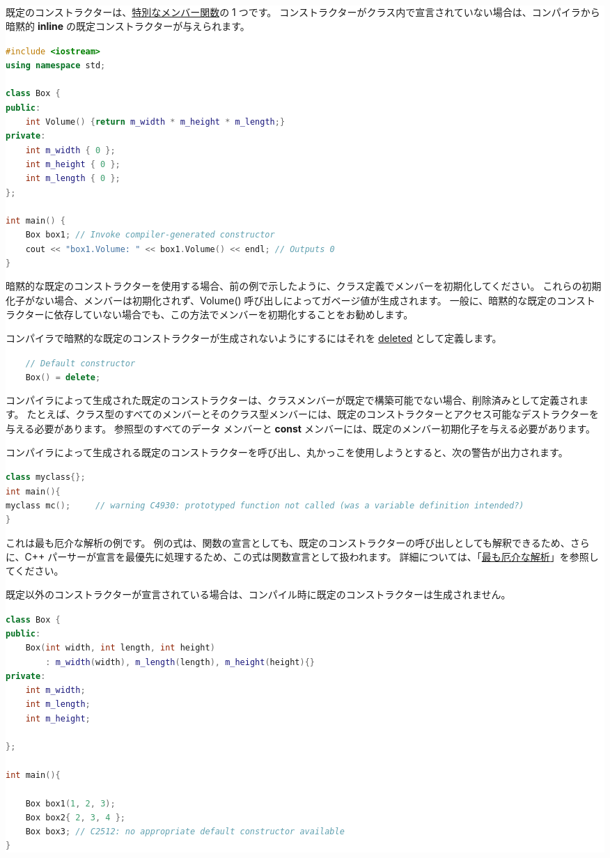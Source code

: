 既定のコンストラクターは、[特別なメンバー関数](special-member-functions.md)の 1 つです。 コンストラクターがクラス内で宣言されていない場合は、コンパイラから暗黙的 **inline** の既定コンストラクターが与えられます。

```cpp
#include <iostream>
using namespace std;

class Box {
public:
    int Volume() {return m_width * m_height * m_length;}
private:
    int m_width { 0 };
    int m_height { 0 };
    int m_length { 0 };
};

int main() {
    Box box1; // Invoke compiler-generated constructor
    cout << "box1.Volume: " << box1.Volume() << endl; // Outputs 0
}
```

暗黙的な既定のコンストラクターを使用する場合、前の例で示したように、クラス定義でメンバーを初期化してください。 これらの初期化子がない場合、メンバーは初期化されず、Volume() 呼び出しによってガベージ値が生成されます。 一般に、暗黙的な既定のコンストラクターに依存していない場合でも、この方法でメンバーを初期化することをお勧めします。

コンパイラで暗黙的な既定のコンストラクターが生成されないようにするにはそれを [deleted](#explicitly_defaulted_and_deleted_constructors) として定義します。

```cpp
    // Default constructor
    Box() = delete;
```

コンパイラによって生成された既定のコンストラクターは、クラスメンバーが既定で構築可能でない場合、削除済みとして定義されます。 たとえば、クラス型のすべてのメンバーとそのクラス型メンバーには、既定のコンストラクターとアクセス可能なデストラクターを与える必要があります。 参照型のすべてのデータ メンバーと **const** メンバーには、既定のメンバー初期化子を与える必要があります。

コンパイラによって生成される既定のコンストラクターを呼び出し、丸かっこを使用しようとすると、次の警告が出力されます。

```cpp
class myclass{};
int main(){
myclass mc();     // warning C4930: prototyped function not called (was a variable definition intended?)
}
```

これは最も厄介な解析の例です。 例の式は、関数の宣言としても、既定のコンストラクターの呼び出しとしても解釈できるため、さらに、C++ パーサーが宣言を最優先に処理するため、この式は関数宣言として扱われます。 詳細については、「[最も厄介な解析](https://en.wikipedia.org/wiki/Most_vexing_parse)」を参照してください。

既定以外のコンストラクターが宣言されている場合は、コンパイル時に既定のコンストラクターは生成されません。

```cpp
class Box {
public:
    Box(int width, int length, int height)
        : m_width(width), m_length(length), m_height(height){}
private:
    int m_width;
    int m_length;
    int m_height;

};

int main(){

    Box box1(1, 2, 3);
    Box box2{ 2, 3, 4 };
    Box box3; // C2512: no appropriate default constructor available
}
```